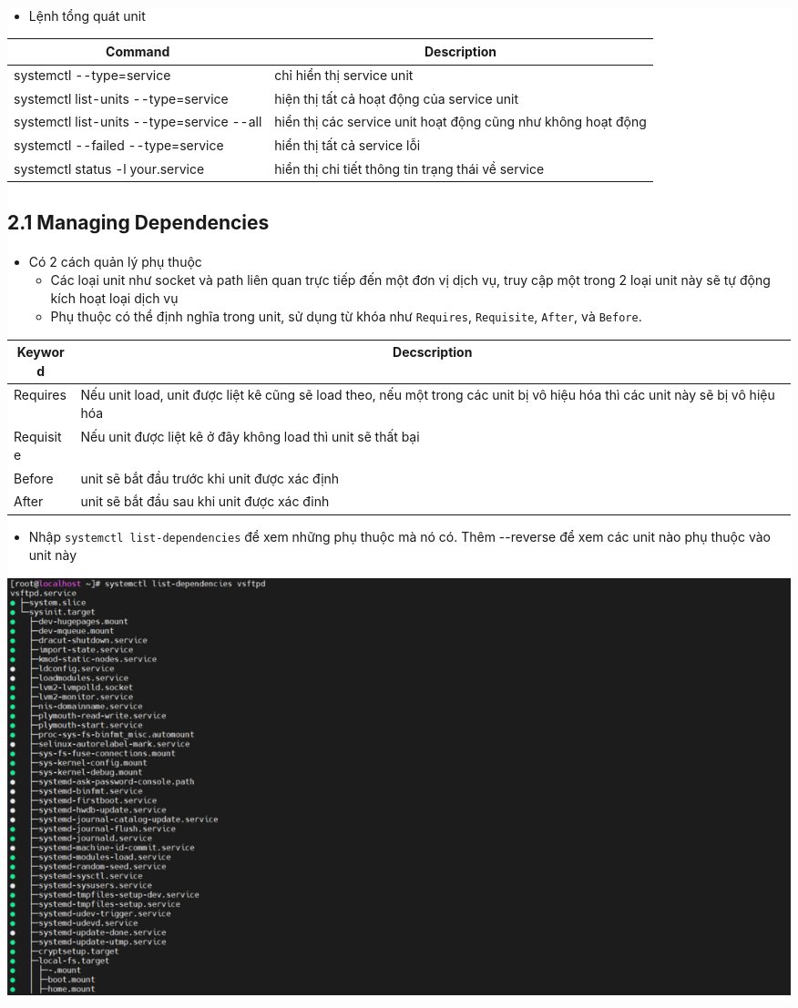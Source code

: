 

- Lệnh tổng quát unit 

Command | Description
---|---
systemctl --type=service | chỉ hiển thị service unit
systemctl list-units --type=service | hiện thị tất cả hoạt động của service unit 
systemctl list-units --type=service --all | hiển thị các service unit hoạt động cũng như không hoạt động
systemctl --failed --type=service | hiển thị tất cả service lỗi
systemctl status -l your.service | hiển thị chi tiết thông tin trạng thái về service


<a name ='21'></a>
 ## 2.1 Managing Dependencies

- Có 2 cách quản lý phụ thuộc
  - Các loại unit như socket và path liên quan trực tiếp đến một đơn vị dịch vụ, truy cập một trong 2 loại unit này sẽ tự động kích hoạt loại dịch vụ 
  - Phụ thuộc có thể định nghĩa trong unit, sử dụng từ khóa như `Requires`, `Requisite`, `After`, và `Before`. 

Keyword| Decscription
---|---
Requires| Nếu unit load, unit được liệt kê cũng sẽ load theo, nếu một trong các unit bị vô hiệu hóa thì các unit này sẽ bị vô hiệu hóa
Requisite | Nếu unit được liệt kê ở đây không load thì unit sẽ thất bại
Before|  unit sẽ bắt đầu trước khi unit được xác định 
After |  unit sẽ bắt đầu sau khi unit được xác đinh


- Nhập `systemctl list-dependencies` để xem những phụ thuộc mà nó có. Thêm --reverse để xem các unit nào phụ thuộc vào unit này

 ![image](image/Screenshot_68.png)
